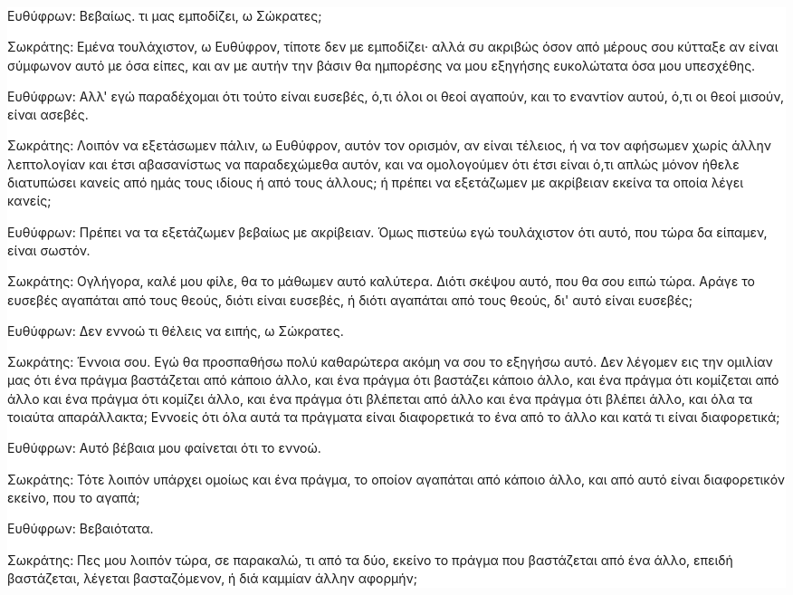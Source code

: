 Ευθύφρων:
Βεβαίως. τι μας εμποδίζει, ω Σώκρατες;

Σωκράτης:
Εμένα τουλάχιστον, ω Ευθύφρον, τίποτε δεν με εμποδίζει· αλλά συ
ακριβώς όσον από μέρους σου κύτταξε αν είναι σύμφωνον αυτό με όσα
είπες, και αν με αυτήν την βάσιν θα ημπορέσης να μου εξηγήσης
ευκολώτατα όσα μου υπεσχέθης.

Ευθύφρων:
Αλλ' εγώ παραδέχομαι ότι τούτο είναι ευσεβές, ό,τι όλοι οι θεοί
αγαπούν, και το εναντίον αυτού, ό,τι οι θεοί μισούν, είναι ασεβές.

Σωκράτης:
Λοιπόν να εξετάσωμεν πάλιν, ω Ευθύφρον, αυτόν τον ορισμόν, αν είναι
τέλειος, ή να τον αφήσωμεν χωρίς άλλην λεπτολογίαν και έτσι
αβασανίστως να παραδεχώμεθα αυτόν, και να ομολογούμεν ότι έτσι είναι
ό,τι απλώς μόνον ήθελε διατυπώσει κανείς από ημάς τους ιδίους ή από
τους άλλους; ή πρέπει να εξετάζωμεν με ακρίβειαν εκείνα τα οποία λέγει
κανείς;

Ευθύφρων:
Πρέπει να τα εξετάζωμεν βεβαίως με ακρίβειαν. Όμως πιστεύω εγώ
τουλάχιστον ότι αυτό, που τώρα δα είπαμεν, είναι σωστόν.

Σωκράτης:
Ογλήγορα, καλέ μου φίλε, θα το μάθωμεν αυτό καλύτερα. Διότι σκέψου
αυτό, που θα σου ειπώ τώρα. Αράγε το ευσεβές αγαπάται από τους θεούς,
διότι είναι ευσεβές, ή διότι αγαπάται από τους θεούς, δι' αυτό είναι
ευσεβές;

Ευθύφρων:
Δεν εννοώ τι θέλεις να ειπής, ω Σώκρατες.

Σωκράτης:
Έννοια σου. Εγώ θα προσπαθήσω πολύ καθαρώτερα ακόμη να σου το εξηγήσω
αυτό. Δεν λέγομεν εις την ομιλίαν μας ότι ένα πράγμα βαστάζεται από
κάποιο άλλο, και ένα πράγμα ότι βαστάζει κάποιο άλλο, και ένα πράγμα
ότι κομίζεται από άλλο και ένα πράγμα ότι κομίζει άλλο, και ένα πράγμα
ότι βλέπεται από άλλο και ένα πράγμα ότι βλέπει άλλο, και όλα τα
τοιαύτα απαράλλακτα; Εννοείς ότι όλα αυτά τα πράγματα είναι
διαφορετικά το ένα από το άλλο και κατά τι είναι διαφορετικά;

Ευθύφρων:
Αυτό βέβαια μου φαίνεται ότι το εννοώ.

Σωκράτης:
Τότε λοιπόν υπάρχει ομοίως και ένα πράγμα, το οποίον αγαπάται από
κάποιο άλλο, και από αυτό είναι διαφορετικόν εκείνο, που το αγαπά;

Ευθύφρων:
Βεβαιότατα.

Σωκράτης:
Πες μου λοιπόν τώρα, σε παρακαλώ, τι από τα δύο, εκείνο το πράγμα που
βαστάζεται από ένα άλλο, επειδή βαστάζεται, λέγεται βασταζόμενον, ή
διά καμμίαν άλλην αφορμήν;
